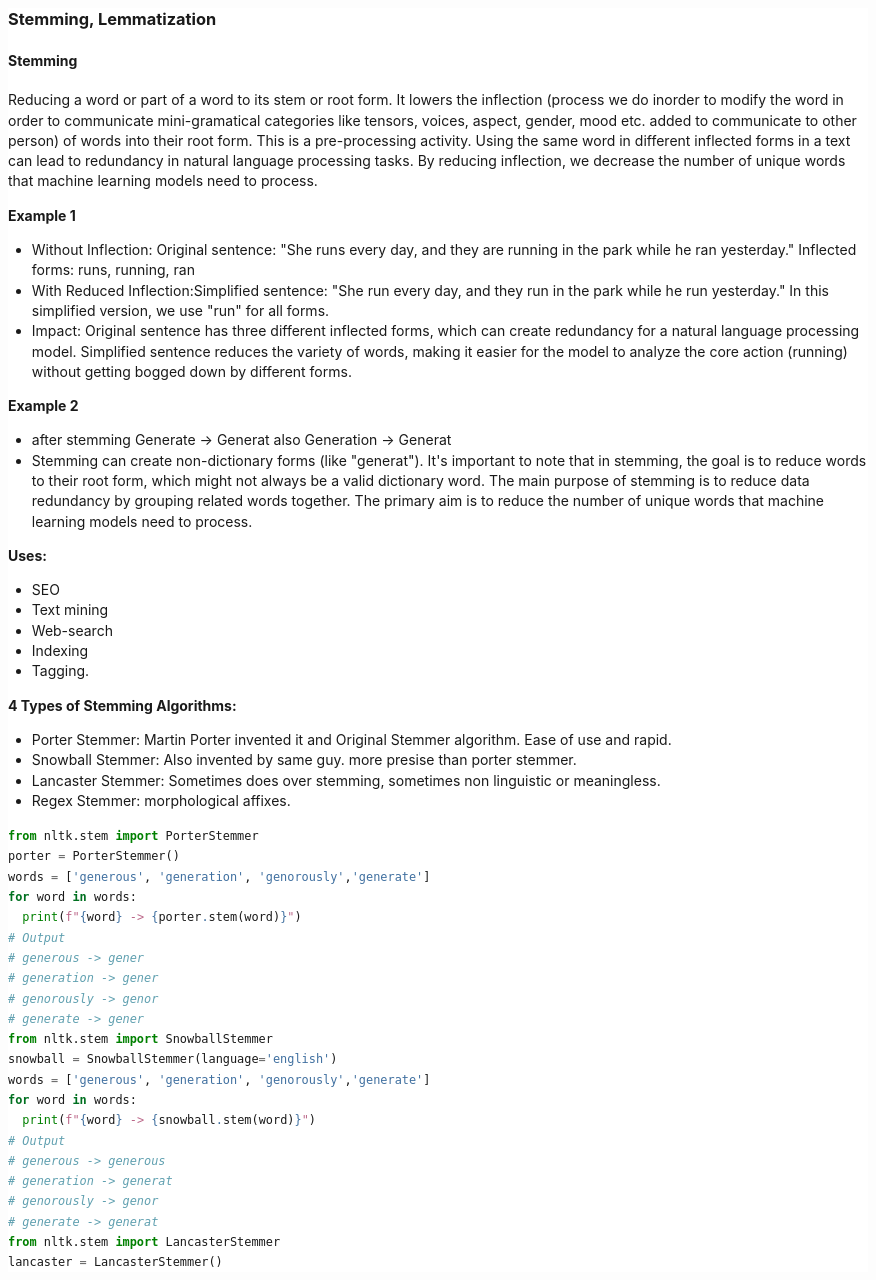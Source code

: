 ### Stemming, Lemmatization
#### Stemming
Reducing a word or part of a word to its stem or root form. It lowers the inflection (process we do inorder to modify the word in order to communicate mini-gramatical categories like tensors, voices, aspect, gender, mood etc. added to communicate to other person) of words into their root form. This is a pre-processing activity.
Using the same word in different inflected forms in a text can lead to redundancy in natural language processing tasks. By reducing inflection, we decrease the number of unique words that machine learning models need to process.

**Example 1**
* Without Inflection: Original sentence: "She runs every day, and they are running in the park while he ran yesterday."
Inflected forms: runs, running, ran
* With Reduced Inflection:Simplified sentence: "She run every day, and they run in the park while he run yesterday." In this simplified version, we use "run" for all forms.
* Impact: Original sentence has three different inflected forms, which can create redundancy for a natural language processing model.
Simplified sentence reduces the variety of words, making it easier for the model to analyze the core action (running) without getting bogged down by different forms.

**Example 2**

* after stemming Generate → Generat also Generation → Generat
* Stemming can create non-dictionary forms (like "generat"). It's important to note that in stemming, the goal is to reduce words to their root form, which might not always be a valid dictionary word. The main purpose of stemming is to reduce data redundancy by grouping related words together. The primary aim is to reduce the number of unique words that machine learning models need to process.

**Uses:**
- SEO
- Text mining
- Web-search
- Indexing
- Tagging.

**4 Types of Stemming Algorithms:**
* Porter Stemmer: Martin Porter invented it and Original Stemmer algorithm. Ease of use and rapid. 
* Snowball Stemmer: Also invented by same guy. more presise than porter stemmer.
* Lancaster Stemmer: Sometimes does over stemming, sometimes non linguistic or meaningless. 
* Regex Stemmer: morphological affixes.

```python
from nltk.stem import PorterStemmer
porter = PorterStemmer()
words = ['generous', 'generation', 'genorously','generate']
for word in words:
  print(f"{word} -> {porter.stem(word)}")
# Output
# generous -> gener
# generation -> gener
# genorously -> genor
# generate -> gener
from nltk.stem import SnowballStemmer
snowball = SnowballStemmer(language='english')
words = ['generous', 'generation', 'genorously','generate']
for word in words:
  print(f"{word} -> {snowball.stem(word)}")
# Output
# generous -> generous
# generation -> generat
# genorously -> genor
# generate -> generat
from nltk.stem import LancasterStemmer
lancaster = LancasterStemmer()
```